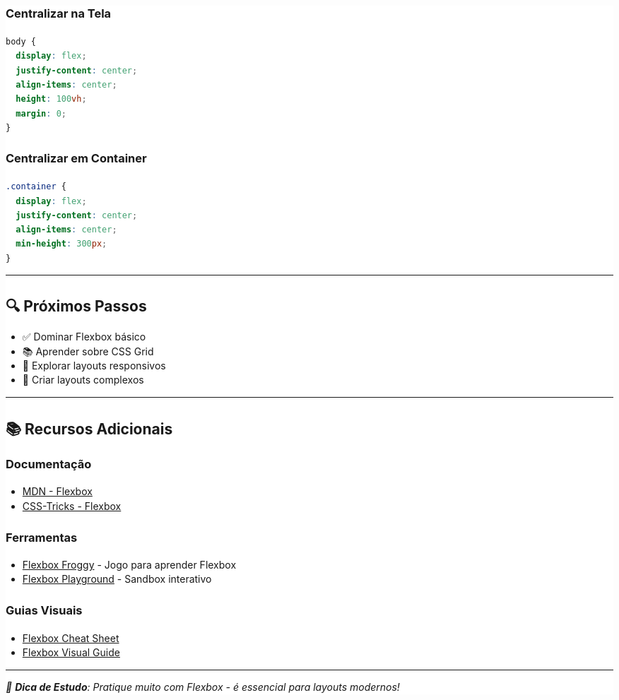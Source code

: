 ### Centralizar na Tela
```css
body {
  display: flex;
  justify-content: center;
  align-items: center;
  height: 100vh;
  margin: 0;
}
```

### Centralizar em Container
```css
.container {
  display: flex;
  justify-content: center;
  align-items: center;
  min-height: 300px;
}
```

---

## 🔍 Próximos Passos
- ✅ Dominar Flexbox básico
- 📚 Aprender sobre CSS Grid
- 🎨 Explorar layouts responsivos
- 🚀 Criar layouts complexos

---

## 📚 Recursos Adicionais

### Documentação
- [MDN - Flexbox](https://developer.mozilla.org/pt-BR/docs/Web/CSS/CSS_Flexible_Box_Layout)
- [CSS-Tricks - Flexbox](https://css-tricks.com/snippets/css/a-guide-to-flexbox/)

### Ferramentas
- [Flexbox Froggy](https://flexboxfroggy.com/) - Jogo para aprender Flexbox
- [Flexbox Playground](https://codepen.io/enxaneta/full/adLPwv/) - Sandbox interativo

### Guias Visuais
- [Flexbox Cheat Sheet](https://yoksel.github.io/flex-cheatsheet/)
- [Flexbox Visual Guide](https://www.flexbox.help/)

---

*🎯 **Dica de Estudo**: Pratique muito com Flexbox - é essencial para layouts modernos!*
